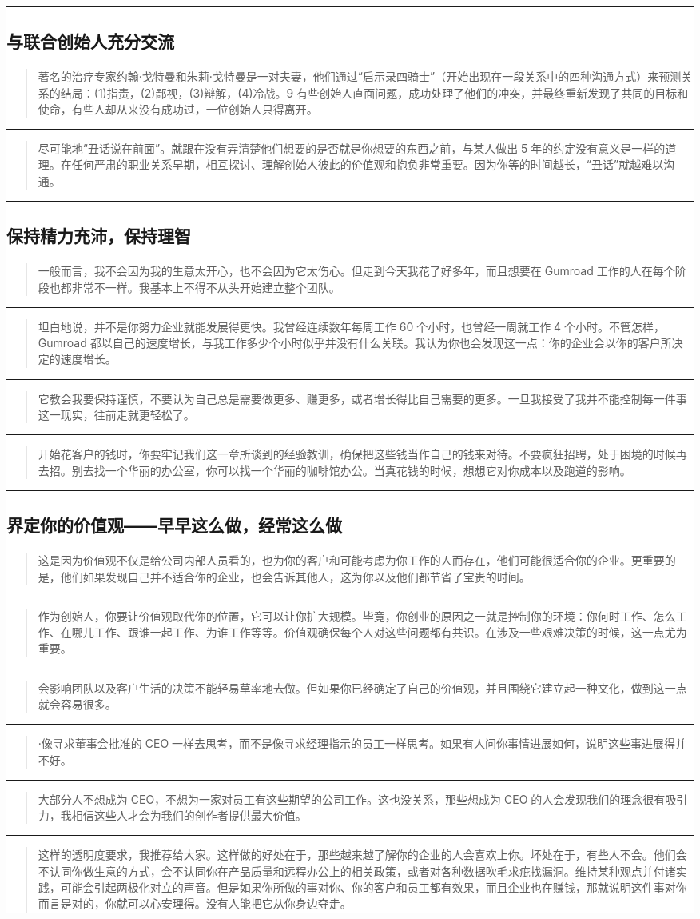 <hr>

## 与联合创始人充分交流

> 著名的治疗专家约翰·戈特曼和朱莉·戈特曼是一对夫妻，他们通过“启示录四骑士”（开始出现在一段关系中的四种沟通方式）来预测关系的结局：(1)指责，(2)鄙视，(3)辩解，(4)冷战。9 有些创始人直面问题，成功处理了他们的冲突，并最终重新发现了共同的目标和使命，有些人却从来没有成功过，一位创始人只得离开。

<hr>

> 尽可能地“丑话说在前面”。就跟在没有弄清楚他们想要的是否就是你想要的东西之前，与某人做出 5 年的约定没有意义是一样的道理。在任何严肃的职业关系早期，相互探讨、理解创始人彼此的价值观和抱负非常重要。因为你等的时间越长，“丑话”就越难以沟通。

<hr>

## 保持精力充沛，保持理智

> 一般而言，我不会因为我的生意太开心，也不会因为它太伤心。但走到今天我花了好多年，而且想要在 Gumroad 工作的人在每个阶段也都非常不一样。我基本上不得不从头开始建立整个团队。

<hr>

> 坦白地说，并不是你努力企业就能发展得更快。我曾经连续数年每周工作 60 个小时，也曾经一周就工作 4 个小时。不管怎样，Gumroad 都以自己的速度增长，与我工作多少个小时似乎并没有什么关联。我认为你也会发现这一点：你的企业会以你的客户所决定的速度增长。

<hr>

> 它教会我要保持谨慎，不要认为自己总是需要做更多、赚更多，或者增长得比自己需要的更多。一旦我接受了我并不能控制每一件事这一现实，往前走就更轻松了。

<hr>

> 开始花客户的钱时，你要牢记我们这一章所谈到的经验教训，确保把这些钱当作自己的钱来对待。不要疯狂招聘，处于困境的时候再去招。别去找一个华丽的办公室，你可以找一个华丽的咖啡馆办公。当真花钱的时候，想想它对你成本以及跑道的影响。

<hr>

## 界定你的价值观——早早这么做，经常这么做

> 这是因为价值观不仅是给公司内部人员看的，也为你的客户和可能考虑为你工作的人而存在，他们可能很适合你的企业。更重要的是，他们如果发现自己并不适合你的企业，也会告诉其他人，这为你以及他们都节省了宝贵的时间。

<hr>

> 作为创始人，你要让价值观取代你的位置，它可以让你扩大规模。毕竟，你创业的原因之一就是控制你的环境：你何时工作、怎么工作、在哪儿工作、跟谁一起工作、为谁工作等等。价值观确保每个人对这些问题都有共识。在涉及一些艰难决策的时候，这一点尤为重要。

<hr>

> 会影响团队以及客户生活的决策不能轻易草率地去做。但如果你已经确定了自己的价值观，并且围绕它建立起一种文化，做到这一点就会容易很多。

<hr>

> ·像寻求董事会批准的 CEO 一样去思考，而不是像寻求经理指示的员工一样思考。如果有人问你事情进展如何，说明这些事进展得并不好。

<hr>

> 大部分人不想成为 CEO，不想为一家对员工有这些期望的公司工作。这也没关系，那些想成为 CEO 的人会发现我们的理念很有吸引力，我相信这些人才会为我们的创作者提供最大价值。

<hr>

> 这样的透明度要求，我推荐给大家。这样做的好处在于，那些越来越了解你的企业的人会喜欢上你。坏处在于，有些人不会。他们会不认同你做生意的方式，会不认同你在产品质量和远程办公上的相关政策，或者对各种数据吹毛求疵找漏洞。维持某种观点并付诸实践，可能会引起两极化对立的声音。但是如果你所做的事对你、你的客户和员工都有效果，而且企业也在赚钱，那就说明这件事对你而言是对的，你就可以心安理得。没有人能把它从你身边夺走。

